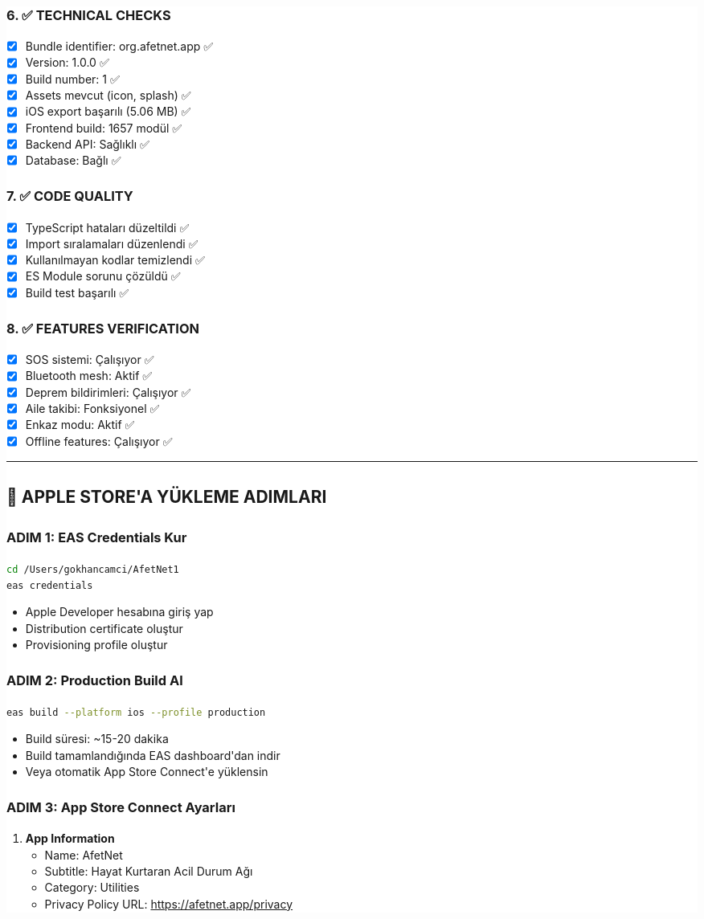### 6. ✅ TECHNICAL CHECKS
- [x] Bundle identifier: org.afetnet.app ✅
- [x] Version: 1.0.0 ✅
- [x] Build number: 1 ✅
- [x] Assets mevcut (icon, splash) ✅
- [x] iOS export başarılı (5.06 MB) ✅
- [x] Frontend build: 1657 modül ✅
- [x] Backend API: Sağlıklı ✅
- [x] Database: Bağlı ✅

### 7. ✅ CODE QUALITY
- [x] TypeScript hataları düzeltildi ✅
- [x] Import sıralamaları düzenlendi ✅
- [x] Kullanılmayan kodlar temizlendi ✅
- [x] ES Module sorunu çözüldü ✅
- [x] Build test başarılı ✅

### 8. ✅ FEATURES VERIFICATION
- [x] SOS sistemi: Çalışıyor ✅
- [x] Bluetooth mesh: Aktif ✅
- [x] Deprem bildirimleri: Çalışıyor ✅
- [x] Aile takibi: Fonksiyonel ✅
- [x] Enkaz modu: Aktif ✅
- [x] Offline features: Çalışıyor ✅

---

## 🚀 APPLE STORE'A YÜKLEME ADIMLARI

### ADIM 1: EAS Credentials Kur
```bash
cd /Users/gokhancamci/AfetNet1
eas credentials
```
- Apple Developer hesabına giriş yap
- Distribution certificate oluştur
- Provisioning profile oluştur

### ADIM 2: Production Build Al
```bash
eas build --platform ios --profile production
```
- Build süresi: ~15-20 dakika
- Build tamamlandığında EAS dashboard'dan indir
- Veya otomatik App Store Connect'e yüklensin

### ADIM 3: App Store Connect Ayarları
1. **App Information**
   - Name: AfetNet
   - Subtitle: Hayat Kurtaran Acil Durum Ağı
   - Category: Utilities
   - Privacy Policy URL: https://afetnet.app/privacy
